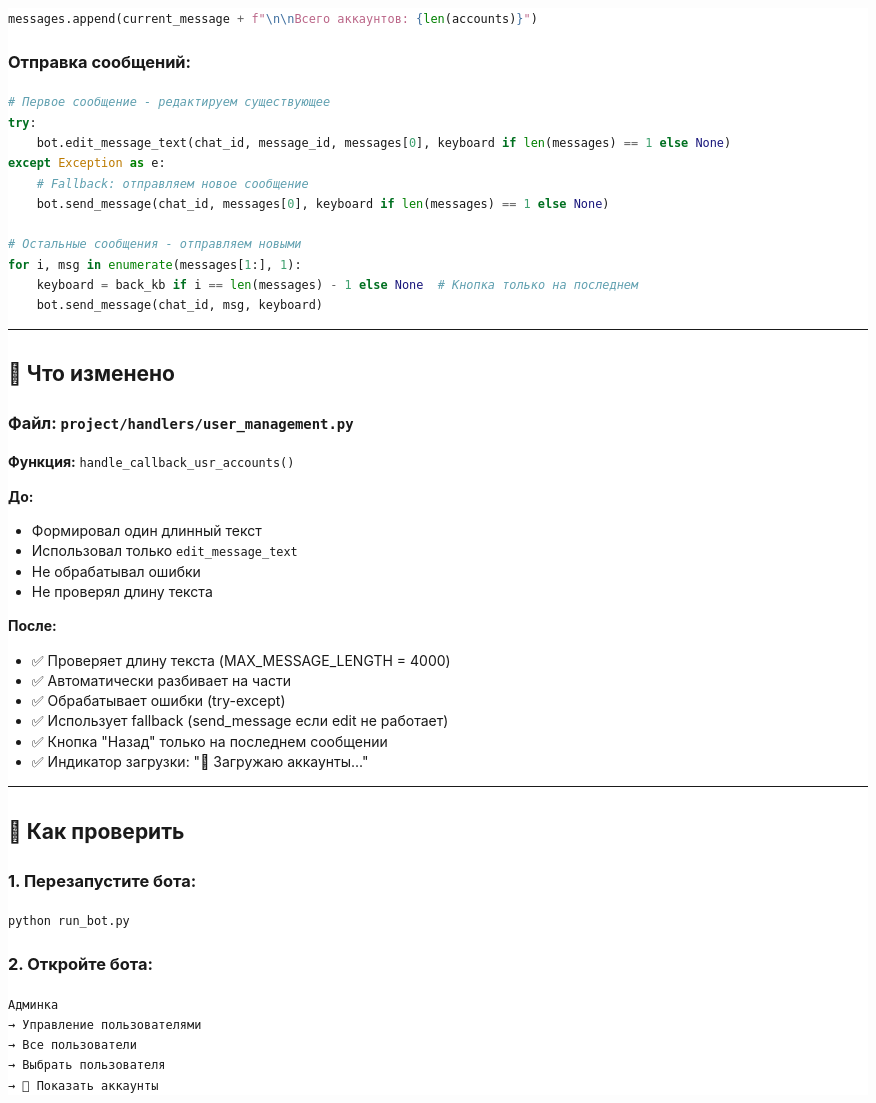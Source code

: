 ```python
messages.append(current_message + f"\n\nВсего аккаунтов: {len(accounts)}")
```

### Отправка сообщений:

```python
# Первое сообщение - редактируем существующее
try:
    bot.edit_message_text(chat_id, message_id, messages[0], keyboard if len(messages) == 1 else None)
except Exception as e:
    # Fallback: отправляем новое сообщение
    bot.send_message(chat_id, messages[0], keyboard if len(messages) == 1 else None)

# Остальные сообщения - отправляем новыми
for i, msg in enumerate(messages[1:], 1):
    keyboard = back_kb if i == len(messages) - 1 else None  # Кнопка только на последнем
    bot.send_message(chat_id, msg, keyboard)
```

---

## 📝 Что изменено

### Файл: `project/handlers/user_management.py`

**Функция:** `handle_callback_usr_accounts()`

**До:**
- Формировал один длинный текст
- Использовал только `edit_message_text`
- Не обрабатывал ошибки
- Не проверял длину текста

**После:**
- ✅ Проверяет длину текста (MAX_MESSAGE_LENGTH = 4000)
- ✅ Автоматически разбивает на части
- ✅ Обрабатывает ошибки (try-except)
- ✅ Использует fallback (send_message если edit не работает)
- ✅ Кнопка "Назад" только на последнем сообщении
- ✅ Индикатор загрузки: "📱 Загружаю аккаунты..."

---

## 🚀 Как проверить

### 1. Перезапустите бота:
```bash
python run_bot.py
```

### 2. Откройте бота:
```
Админка 
→ Управление пользователями 
→ Все пользователи 
→ Выбрать пользователя 
→ 📱 Показать аккаунты
```
